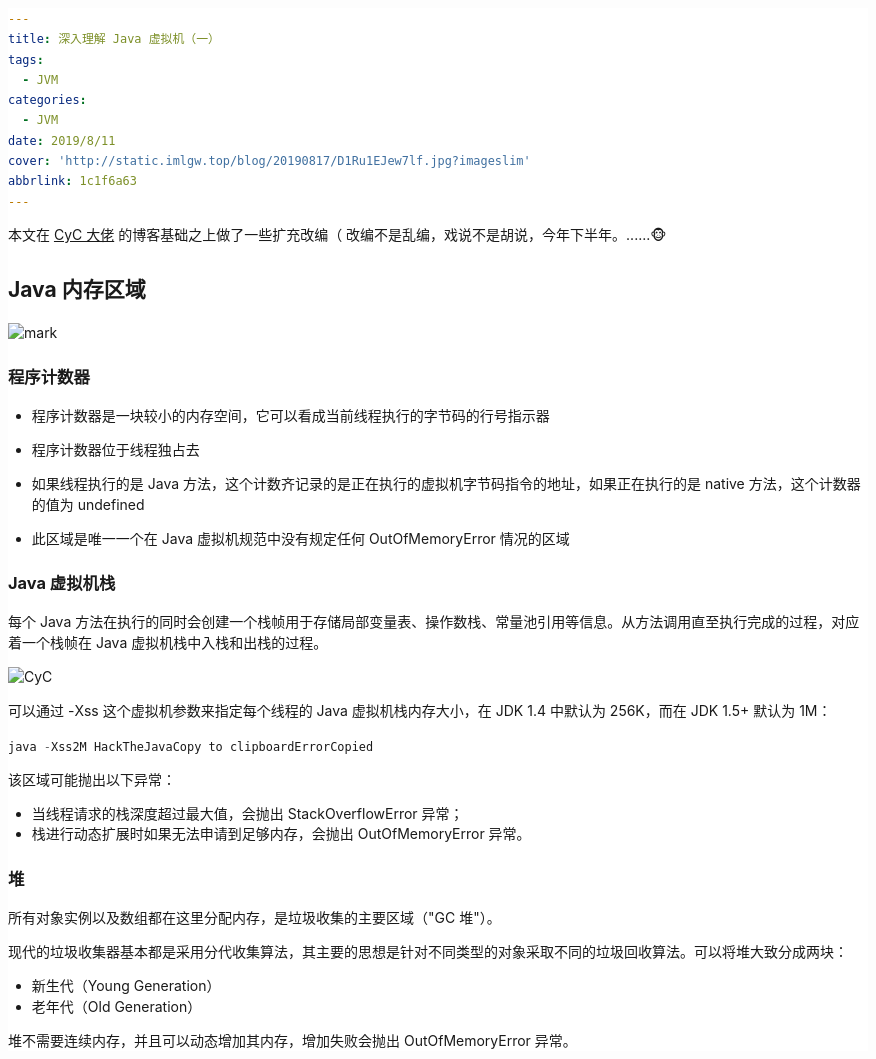 ```yaml
---
title: 深入理解 Java 虚拟机（一）
tags:
  - JVM
categories:
  - JVM
date: 2019/8/11
cover: 'http://static.imlgw.top/blog/20190817/D1Ru1EJew7lf.jpg?imageslim'
abbrlink: 1c1f6a63
---
```


本文在 [CyC 大佬](https://cyc2018.github.io/CS-Notes/#/notes/Java%20%E8%99%9A%E6%8B%9F%E6%9C%BA?id=minor-gc-%e5%92%8c-full-gc) 的博客基础之上做了一些扩充改编（ 改编不是乱编，戏说不是胡说，今年下半年。......🐵

## Java 内存区域

![mark](http://static.imlgw.top/blog/20190817/rTyjnrafmg3Q.png?imageslim)

### 程序计数器

- 程序计数器是一块较小的内存空间，它可以看成当前线程执行的字节码的行号指示器

- 程序计数器位于线程独占去
- 如果线程执行的是 Java 方法，这个计数齐记录的是正在执行的虚拟机字节码指令的地址，如果正在执行的是 native 方法，这个计数器的值为 undefined
- 此区域是唯一一个在 Java 虚拟机规范中没有规定任何 OutOfMemoryError 情况的区域 

### Java 虚拟机栈

每个 Java 方法在执行的同时会创建一个栈帧用于存储局部变量表、操作数栈、常量池引用等信息。从方法调用直至执行完成的过程，对应着一个栈帧在 Java 虚拟机栈中入栈和出栈的过程。

![CyC](https://cs-notes-1256109796.cos.ap-guangzhou.myqcloud.com/8442519f-0b4d-48f4-8229-56f984363c69.png)

可以通过 -Xss 这个虚拟机参数来指定每个线程的 Java 虚拟机栈内存大小，在 JDK 1.4 中默认为 256K，而在 JDK 1.5+ 默认为 1M：

```java
java -Xss2M HackTheJavaCopy to clipboardErrorCopied
```

该区域可能抛出以下异常：

- 当线程请求的栈深度超过最大值，会抛出 StackOverflowError 异常；
- 栈进行动态扩展时如果无法申请到足够内存，会抛出 OutOfMemoryError 异常。

### 堆

所有对象实例以及数组都在这里分配内存，是垃圾收集的主要区域（"GC 堆"）。

现代的垃圾收集器基本都是采用分代收集算法，其主要的思想是针对不同类型的对象采取不同的垃圾回收算法。可以将堆大致分成两块：

- 新生代（Young Generation）
- 老年代（Old Generation）

堆不需要连续内存，并且可以动态增加其内存，增加失败会抛出 OutOfMemoryError 异常。
